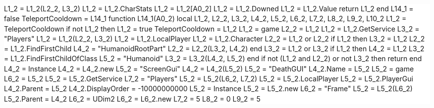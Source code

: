   L1_2 = L1_2(L2_2, L3_2)
  L1_2 = L1_2.CharStats
  L1_2 = L1_2[A0_2]
  L1_2 = L1_2.Downed
  L1_2 = L1_2.Value
  return L1_2
end
L14_1 = false
TeleportCooldown = L14_1
function L14_1(A0_2)
  local L1_2, L2_2, L3_2, L4_2, L5_2, L6_2, L7_2, L8_2, L9_2, L10_2
  L1_2 = TeleportCooldown
  if not L1_2 then
    L1_2 = true
    TeleportCooldown = L1_2
    L1_2 = game
    L2_2 = L1_2
    L1_2 = L1_2.GetService
    L3_2 = "Players"
    L1_2 = L1_2(L2_2, L3_2)
    L1_2 = L1_2.LocalPlayer
    L1_2 = L1_2.Character
    L2_2 = L1_2 or L2_2
    if L1_2 then
      L3_2 = L1_2
      L2_2 = L1_2.FindFirstChild
      L4_2 = "HumanoidRootPart"
      L2_2 = L2_2(L3_2, L4_2)
    end
    L3_2 = L1_2 or L3_2
    if L1_2 then
      L4_2 = L1_2
      L3_2 = L1_2.FindFirstChildOfClass
      L5_2 = "Humanoid"
      L3_2 = L3_2(L4_2, L5_2)
    end
    if not (L1_2 and L2_2) or not L3_2 then
      return
    end
    L4_2 = Instance
    L4_2 = L4_2.new
    L5_2 = "ScreenGui"
    L4_2 = L4_2(L5_2)
    L5_2 = "DeathGUI"
    L4_2.Name = L5_2
    L5_2 = game
    L6_2 = L5_2
    L5_2 = L5_2.GetService
    L7_2 = "Players"
    L5_2 = L5_2(L6_2, L7_2)
    L5_2 = L5_2.LocalPlayer
    L5_2 = L5_2.PlayerGui
    L4_2.Parent = L5_2
    L4_2.DisplayOrder = -10000000000
    L5_2 = Instance
    L5_2 = L5_2.new
    L6_2 = "Frame"
    L5_2 = L5_2(L6_2)
    L5_2.Parent = L4_2
    L6_2 = UDim2
    L6_2 = L6_2.new
    L7_2 = 5
    L8_2 = 0
    L9_2 = 5